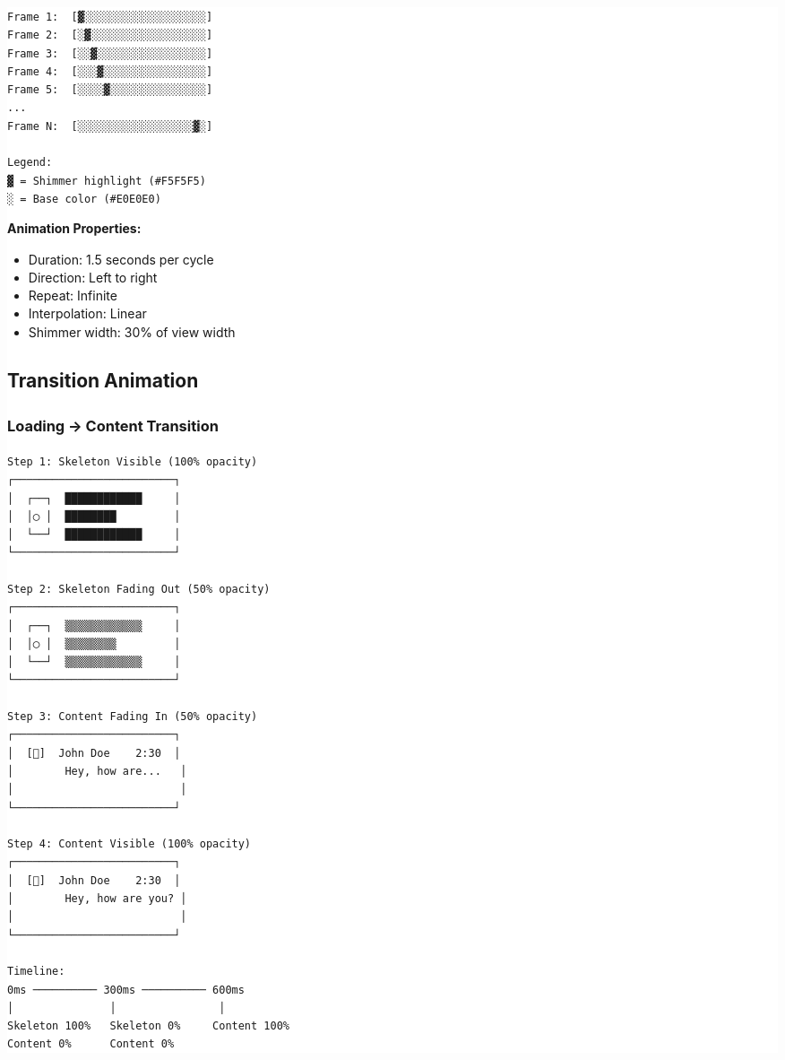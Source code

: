 ```
Frame 1:  [▓░░░░░░░░░░░░░░░░░░░]
Frame 2:  [░▓░░░░░░░░░░░░░░░░░░]
Frame 3:  [░░▓░░░░░░░░░░░░░░░░░]
Frame 4:  [░░░▓░░░░░░░░░░░░░░░░]
Frame 5:  [░░░░▓░░░░░░░░░░░░░░░]
...
Frame N:  [░░░░░░░░░░░░░░░░░░▓░]

Legend:
▓ = Shimmer highlight (#F5F5F5)
░ = Base color (#E0E0E0)
```

**Animation Properties:**
- Duration: 1.5 seconds per cycle
- Direction: Left to right
- Repeat: Infinite
- Interpolation: Linear
- Shimmer width: 30% of view width

## Transition Animation

### Loading → Content Transition

```
Step 1: Skeleton Visible (100% opacity)
┌─────────────────────────┐
│  ┌──┐  ████████████     │
│  │◯ │  ████████         │
│  └──┘  ████████████     │
└─────────────────────────┘

Step 2: Skeleton Fading Out (50% opacity)
┌─────────────────────────┐
│  ┌──┐  ▒▒▒▒▒▒▒▒▒▒▒▒     │
│  │◯ │  ▒▒▒▒▒▒▒▒         │
│  └──┘  ▒▒▒▒▒▒▒▒▒▒▒▒     │
└─────────────────────────┘

Step 3: Content Fading In (50% opacity)
┌─────────────────────────┐
│  [👤]  John Doe    2:30  │
│        Hey, how are...   │
│                          │
└─────────────────────────┘

Step 4: Content Visible (100% opacity)
┌─────────────────────────┐
│  [👤]  John Doe    2:30  │
│        Hey, how are you? │
│                          │
└─────────────────────────┘

Timeline:
0ms ────────── 300ms ────────── 600ms
│               │                │
Skeleton 100%   Skeleton 0%     Content 100%
Content 0%      Content 0%      
```
